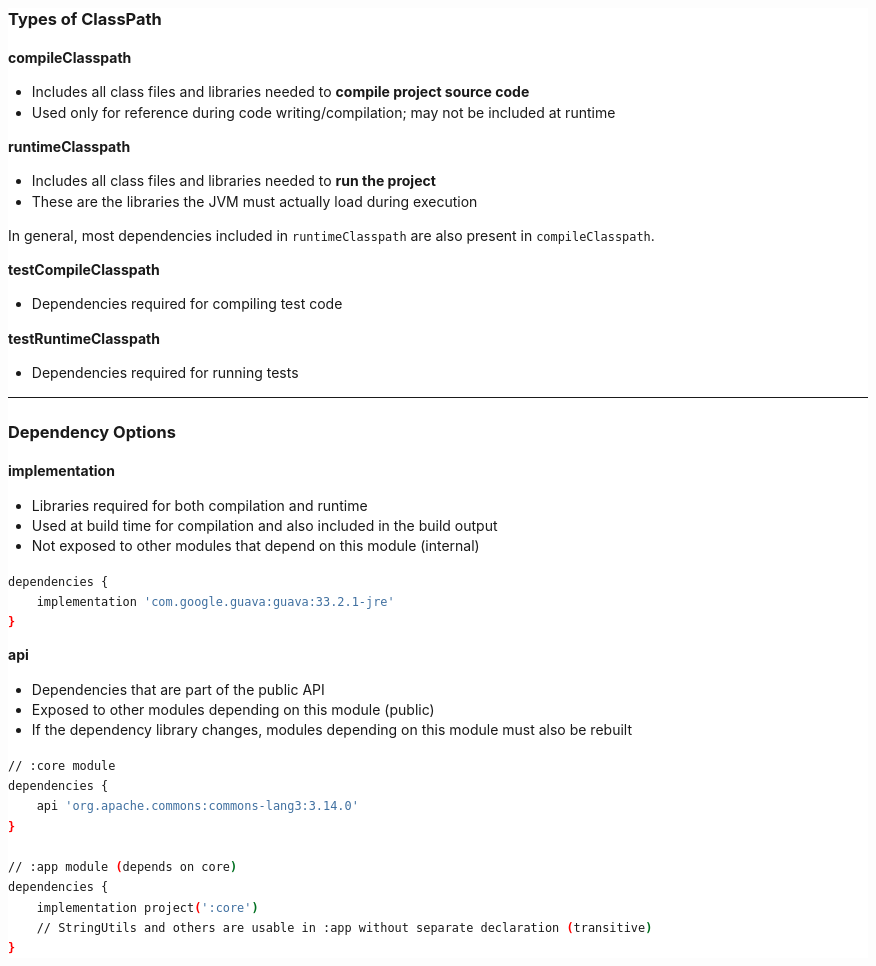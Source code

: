 ### Types of ClassPath

**compileClasspath**

- Includes all class files and libraries needed to **compile project source code**
- Used only for reference during code writing/compilation; may not be included at runtime

**runtimeClasspath**

- Includes all class files and libraries needed to **run the project**
- These are the libraries the JVM must actually load during execution

In general, most dependencies included in `runtimeClasspath` are also present in `compileClasspath`.

**testCompileClasspath**

- Dependencies required for compiling test code

**testRuntimeClasspath**

- Dependencies required for running tests

---

### Dependency Options

**implementation**

- Libraries required for both compilation and runtime
- Used at build time for compilation and also included in the build output
- Not exposed to other modules that depend on this module (internal)

```bash
dependencies {
    implementation 'com.google.guava:guava:33.2.1-jre'
}

```

**api**

- Dependencies that are part of the public API
- Exposed to other modules depending on this module (public)
- If the dependency library changes, modules depending on this module must also be rebuilt

```bash
// :core module
dependencies {
    api 'org.apache.commons:commons-lang3:3.14.0'
}

// :app module (depends on core)
dependencies {
    implementation project(':core')
    // StringUtils and others are usable in :app without separate declaration (transitive)
}

```
